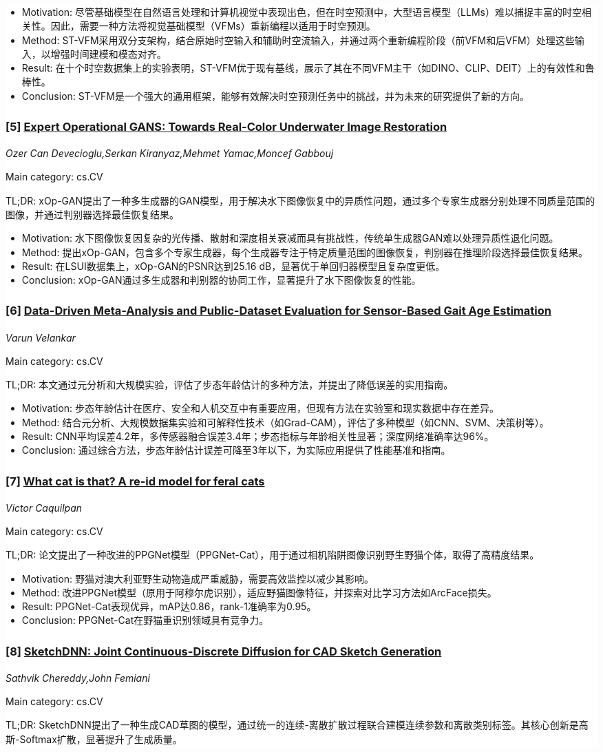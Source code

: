 - Motivation: 尽管基础模型在自然语言处理和计算机视觉中表现出色，但在时空预测中，大型语言模型（LLMs）难以捕捉丰富的时空相关性。因此，需要一种方法将视觉基础模型（VFMs）重新编程以适用于时空预测。
- Method: ST-VFM采用双分支架构，结合原始时空输入和辅助时空流输入，并通过两个重新编程阶段（前VFM和后VFM）处理这些输入，以增强时间建模和模态对齐。
- Result: 在十个时空数据集上的实验表明，ST-VFM优于现有基线，展示了其在不同VFM主干（如DINO、CLIP、DEIT）上的有效性和鲁棒性。
- Conclusion: ST-VFM是一个强大的通用框架，能够有效解决时空预测任务中的挑战，并为未来的研究提供了新的方向。


### [5] [Expert Operational GANS: Towards Real-Color Underwater Image Restoration](https://arxiv.org/abs/2507.11562)
*Ozer Can Devecioglu,Serkan Kiranyaz,Mehmet Yamac,Moncef Gabbouj*

Main category: cs.CV

TL;DR: xOp-GAN提出了一种多生成器的GAN模型，用于解决水下图像恢复中的异质性问题，通过多个专家生成器分别处理不同质量范围的图像，并通过判别器选择最佳恢复结果。

- Motivation: 水下图像恢复因复杂的光传播、散射和深度相关衰减而具有挑战性，传统单生成器GAN难以处理异质性退化问题。
- Method: 提出xOp-GAN，包含多个专家生成器，每个生成器专注于特定质量范围的图像恢复，判别器在推理阶段选择最佳恢复结果。
- Result: 在LSUI数据集上，xOp-GAN的PSNR达到25.16 dB，显著优于单回归器模型且复杂度更低。
- Conclusion: xOp-GAN通过多生成器和判别器的协同工作，显著提升了水下图像恢复的性能。


### [6] [Data-Driven Meta-Analysis and Public-Dataset Evaluation for Sensor-Based Gait Age Estimation](https://arxiv.org/abs/2507.11571)
*Varun Velankar*

Main category: cs.CV

TL;DR: 本文通过元分析和大规模实验，评估了步态年龄估计的多种方法，并提出了降低误差的实用指南。

- Motivation: 步态年龄估计在医疗、安全和人机交互中有重要应用，但现有方法在实验室和现实数据中存在差异。
- Method: 结合元分析、大规模数据集实验和可解释性技术（如Grad-CAM），评估了多种模型（如CNN、SVM、决策树等）。
- Result: CNN平均误差4.2年，多传感器融合误差3.4年；步态指标与年龄相关性显著；深度网络准确率达96%。
- Conclusion: 通过综合方法，步态年龄估计误差可降至3年以下，为实际应用提供了性能基准和指南。


### [7] [What cat is that? A re-id model for feral cats](https://arxiv.org/abs/2507.11575)
*Victor Caquilpan*

Main category: cs.CV

TL;DR: 论文提出了一种改进的PPGNet模型（PPGNet-Cat），用于通过相机陷阱图像识别野生野猫个体，取得了高精度结果。

- Motivation: 野猫对澳大利亚野生动物造成严重威胁，需要高效监控以减少其影响。
- Method: 改进PPGNet模型（原用于阿穆尔虎识别），适应野猫图像特征，并探索对比学习方法如ArcFace损失。
- Result: PPGNet-Cat表现优异，mAP达0.86，rank-1准确率为0.95。
- Conclusion: PPGNet-Cat在野猫重识别领域具有竞争力。


### [8] [SketchDNN: Joint Continuous-Discrete Diffusion for CAD Sketch Generation](https://arxiv.org/abs/2507.11579)
*Sathvik Chereddy,John Femiani*

Main category: cs.CV

TL;DR: SketchDNN提出了一种生成CAD草图的模型，通过统一的连续-离散扩散过程联合建模连续参数和离散类别标签。其核心创新是高斯-Softmax扩散，显著提升了生成质量。
